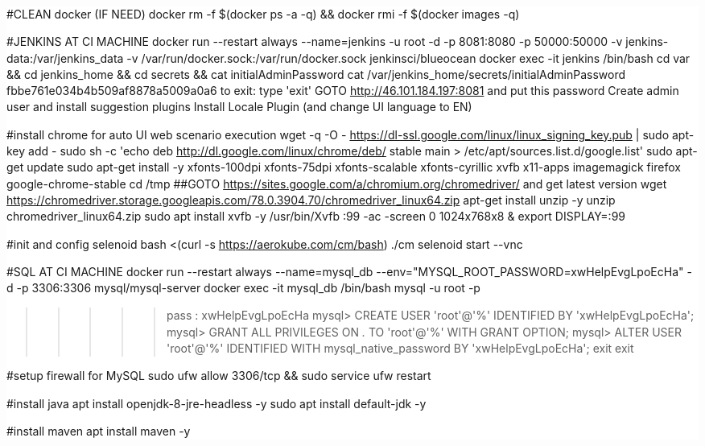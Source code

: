 #CLEAN docker (IF NEED)
docker rm -f $(docker ps -a -q) && docker rmi -f $(docker images -q)

#JENKINS AT CI MACHINE
docker run --restart always --name=jenkins -u root -d -p 8081:8080 -p 50000:50000 -v jenkins-data:/var/jenkins_data -v /var/run/docker.sock:/var/run/docker.sock jenkinsci/blueocean
docker exec -it jenkins /bin/bash
cd var && cd jenkins_home && cd secrets && cat initialAdminPassword
cat /var/jenkins_home/secrets/initialAdminPassword
	fbbe761e034b4b509af8878a5009a0a6
to exit: type 'exit'
GOTO http://46.101.184.197:8081 and put this password
Create admin user and install suggestion plugins
Install Locale Plugin (and change UI language to EN)

#install chrome for auto UI web scenario execution
wget -q -O - https://dl-ssl.google.com/linux/linux_signing_key.pub | sudo apt-key add -
sudo sh -c 'echo deb http://dl.google.com/linux/chrome/deb/ stable main > /etc/apt/sources.list.d/google.list'
sudo apt-get update
sudo apt-get install -y xfonts-100dpi xfonts-75dpi xfonts-scalable xfonts-cyrillic xvfb x11-apps imagemagick firefox google-chrome-stable
cd /tmp
##GOTO https://sites.google.com/a/chromium.org/chromedriver/ and get latest version
wget https://chromedriver.storage.googleapis.com/78.0.3904.70/chromedriver_linux64.zip
apt-get install unzip -y
unzip chromedriver_linux64.zip
sudo apt install xvfb -y
/usr/bin/Xvfb :99 -ac -screen 0 1024x768x8 & export DISPLAY=:99

#init and config selenoid
bash <(curl -s https://aerokube.com/cm/bash) 
./cm selenoid start --vnc

#SQL AT CI MACHINE
docker run --restart always --name=mysql_db --env="MYSQL_ROOT_PASSWORD=xwHelpEvgLpoEcHa" -d -p 3306:3306 mysql/mysql-server
docker exec -it mysql_db /bin/bash
mysql -u root -p
>>>>>pass : xwHelpEvgLpoEcHa
mysql> CREATE USER 'root'@'%' IDENTIFIED BY 'xwHelpEvgLpoEcHa';
mysql> GRANT ALL PRIVILEGES ON *.* TO 'root'@'%' WITH GRANT OPTION;
mysql> ALTER USER 'root'@'%' IDENTIFIED WITH mysql_native_password BY 'xwHelpEvgLpoEcHa';
exit
exit

#setup firewall for MySQL
sudo ufw allow 3306/tcp && sudo service ufw restart

#install java
apt install openjdk-8-jre-headless -y
sudo apt install default-jdk -y

#install maven 
apt install maven -y

